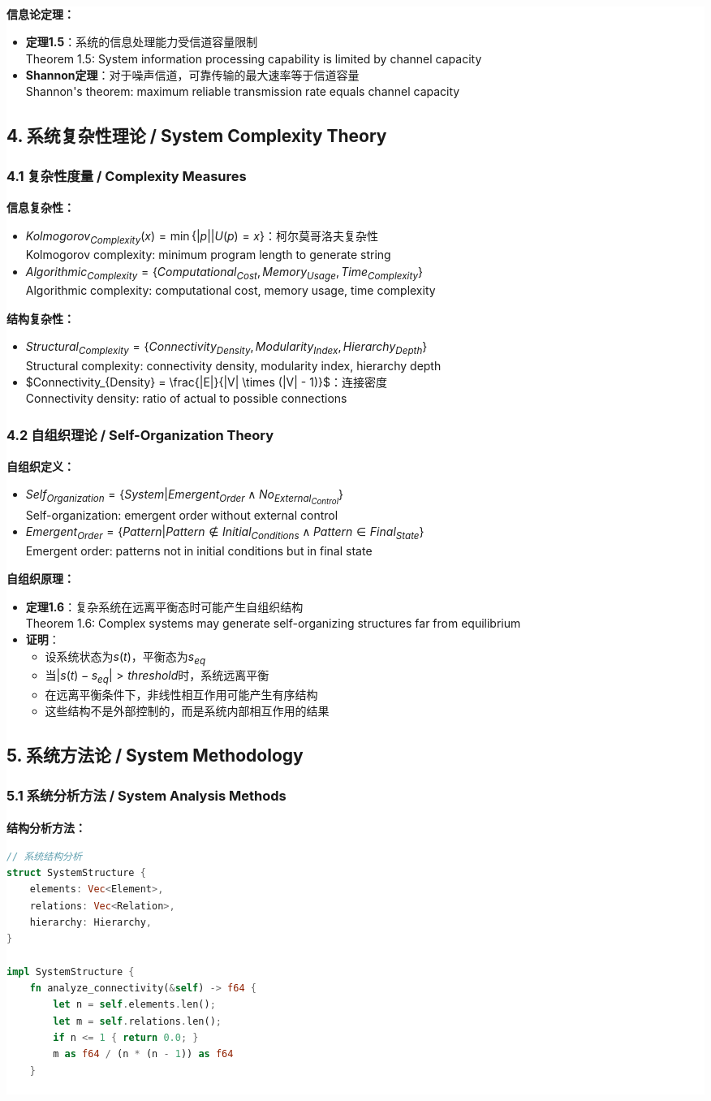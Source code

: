 **信息论定理：**

- **定理1.5**：系统的信息处理能力受信道容量限制  
  Theorem 1.5: System information processing capability is limited by channel capacity
- **Shannon定理**：对于噪声信道，可靠传输的最大速率等于信道容量  
  Shannon's theorem: maximum reliable transmission rate equals channel capacity

## 4. 系统复杂性理论 / System Complexity Theory

### 4.1 复杂性度量 / Complexity Measures

**信息复杂性：**

- $Kolmogorov_{Complexity}(x) = \min\{|p| | U(p) = x\}$：柯尔莫哥洛夫复杂性  
  Kolmogorov complexity: minimum program length to generate string
- $Algorithmic_{Complexity} = \{Computational_{Cost}, Memory_{Usage}, Time_{Complexity}\}$  
  Algorithmic complexity: computational cost, memory usage, time complexity

**结构复杂性：**

- $Structural_{Complexity} = \{Connectivity_{Density}, Modularity_{Index}, Hierarchy_{Depth}\}$  
  Structural complexity: connectivity density, modularity index, hierarchy depth
- $Connectivity_{Density} = \frac{|E|}{|V| \times (|V| - 1)}$：连接密度  
  Connectivity density: ratio of actual to possible connections

### 4.2 自组织理论 / Self-Organization Theory

**自组织定义：**

- $Self_{Organization} = \{System | Emergent_{Order} \land No_{External_{Control}}\}$  
  Self-organization: emergent order without external control
- $Emergent_{Order} = \{Pattern | Pattern \notin Initial_{Conditions} \land Pattern \in Final_{State}\}$  
  Emergent order: patterns not in initial conditions but in final state

**自组织原理：**

- **定理1.6**：复杂系统在远离平衡态时可能产生自组织结构  
  Theorem 1.6: Complex systems may generate self-organizing structures far from equilibrium
- **证明**：
  - 设系统状态为$s(t)$，平衡态为$s_{eq}$
  - 当$|s(t) - s_{eq}| > threshold$时，系统远离平衡
  - 在远离平衡条件下，非线性相互作用可能产生有序结构
  - 这些结构不是外部控制的，而是系统内部相互作用的结果

## 5. 系统方法论 / System Methodology

### 5.1 系统分析方法 / System Analysis Methods

**结构分析方法：**

```rust
// 系统结构分析
struct SystemStructure {
    elements: Vec<Element>,
    relations: Vec<Relation>,
    hierarchy: Hierarchy,
}

impl SystemStructure {
    fn analyze_connectivity(&self) -> f64 {
        let n = self.elements.len();
        let m = self.relations.len();
        if n <= 1 { return 0.0; }
        m as f64 / (n * (n - 1)) as f64
    }
    
```